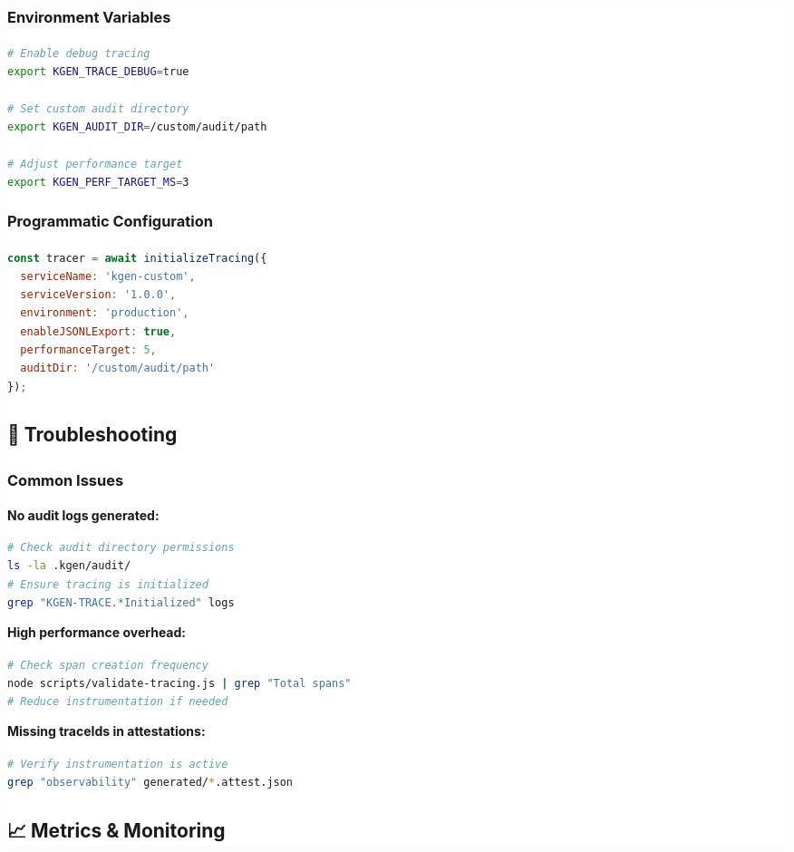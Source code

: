 ### Environment Variables

```bash
# Enable debug tracing
export KGEN_TRACE_DEBUG=true

# Set custom audit directory
export KGEN_AUDIT_DIR=/custom/audit/path

# Adjust performance target
export KGEN_PERF_TARGET_MS=3
```

### Programmatic Configuration

```javascript
const tracer = await initializeTracing({
  serviceName: 'kgen-custom',
  serviceVersion: '1.0.0',
  environment: 'production',
  enableJSONLExport: true,
  performanceTarget: 5,
  auditDir: '/custom/audit/path'
});
```

## 🔧 Troubleshooting

### Common Issues

**No audit logs generated:**
```bash
# Check audit directory permissions
ls -la .kgen/audit/
# Ensure tracing is initialized
grep "KGEN-TRACE.*Initialized" logs
```

**High performance overhead:**
```bash  
# Check span creation frequency
node scripts/validate-tracing.js | grep "Total spans"
# Reduce instrumentation if needed
```

**Missing traceIds in attestations:**
```bash
# Verify instrumentation is active
grep "observability" generated/*.attest.json
```

## 📈 Metrics & Monitoring
